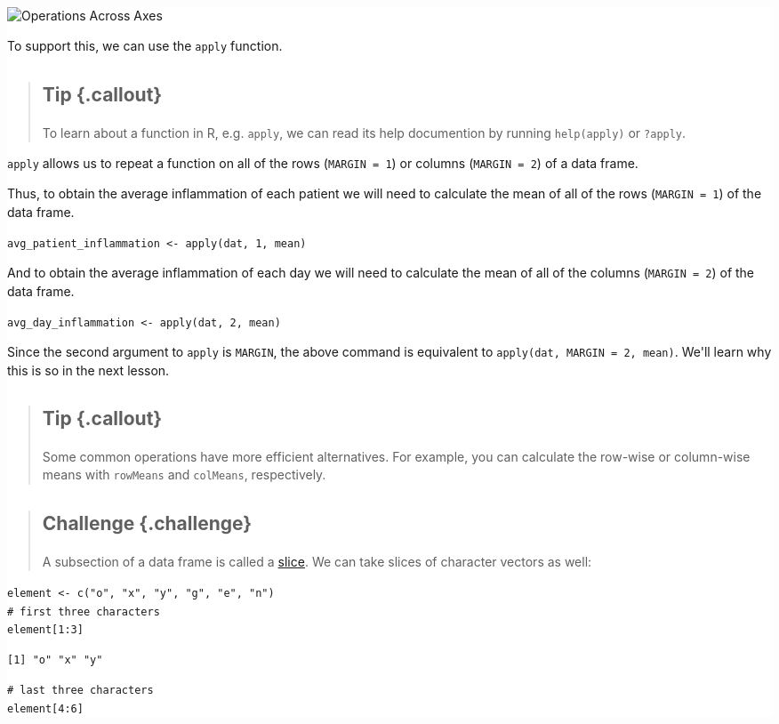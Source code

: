 <img src="fig/r-operations-across-axes.svg" alt="Operations Across Axes" />

To support this, we can use the `apply` function.

> ## Tip {.callout} 
>
> To learn about a function in R, e.g. `apply`, we can read its help 
> documention by running `help(apply)` or `?apply`.

`apply` allows us to repeat a function on all of the rows (`MARGIN = 1`) or columns (`MARGIN = 2`) of a data frame.

Thus, to obtain the average inflammation of each patient we will need to calculate the mean of all of the rows (`MARGIN = 1`) of the data frame.


~~~{.r}
avg_patient_inflammation <- apply(dat, 1, mean)
~~~

And to obtain the average inflammation of each day we will need to calculate the mean of all of the columns (`MARGIN = 2`) of the data frame.


~~~{.r}
avg_day_inflammation <- apply(dat, 2, mean)
~~~

Since the second argument to `apply` is `MARGIN`, the above command is equivalent to `apply(dat, MARGIN = 2, mean)`.
We'll learn why this is so in the next lesson.

> ## Tip {.callout}
>
> Some common operations have more efficient alternatives. For example, you 
> can calculate the row-wise or column-wise means with `rowMeans` and 
> `colMeans`, respectively.

> ## Challenge {.challenge}
>
> A subsection of a data frame is called a [slice](reference.html#slice).
> We can take slices of character vectors as well:
>

~~~{.r}
element <- c("o", "x", "y", "g", "e", "n")
# first three characters
element[1:3]
~~~



~~~{.output}
[1] "o" "x" "y"

~~~



~~~{.r}
# last three characters
element[4:6]
~~~
